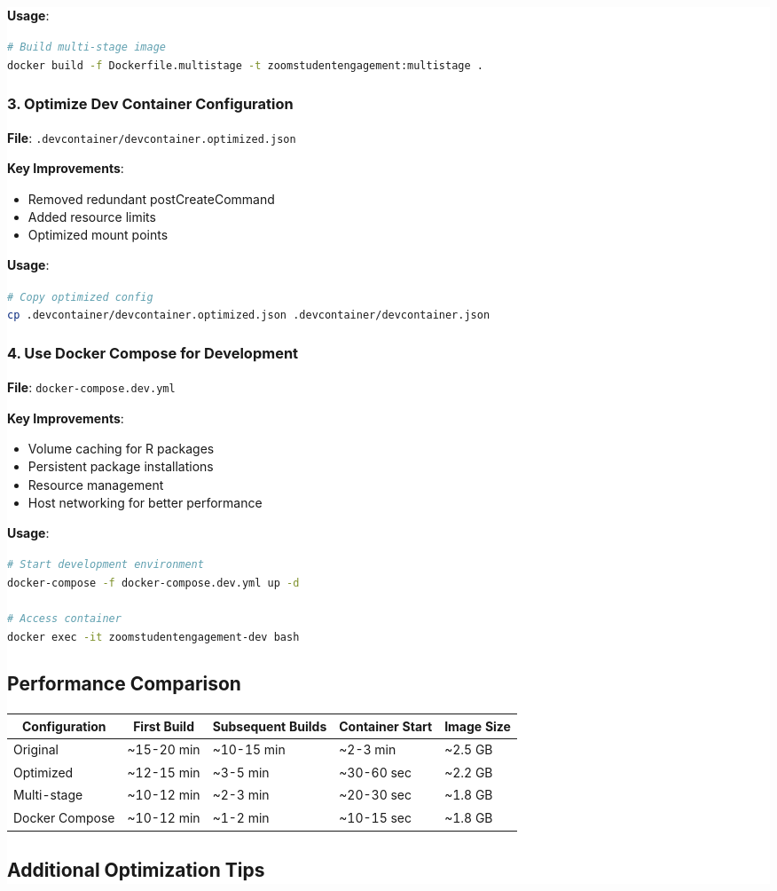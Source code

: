 **Usage**:
```bash
# Build multi-stage image
docker build -f Dockerfile.multistage -t zoomstudentengagement:multistage .
```

### 3. **Optimize Dev Container Configuration**

**File**: `.devcontainer/devcontainer.optimized.json`

**Key Improvements**:
- Removed redundant postCreateCommand
- Added resource limits
- Optimized mount points

**Usage**:
```bash
# Copy optimized config
cp .devcontainer/devcontainer.optimized.json .devcontainer/devcontainer.json
```

### 4. **Use Docker Compose for Development**

**File**: `docker-compose.dev.yml`

**Key Improvements**:
- Volume caching for R packages
- Persistent package installations
- Resource management
- Host networking for better performance

**Usage**:
```bash
# Start development environment
docker-compose -f docker-compose.dev.yml up -d

# Access container
docker exec -it zoomstudentengagement-dev bash
```

## Performance Comparison

| Configuration | First Build | Subsequent Builds | Container Start | Image Size |
|---------------|-------------|-------------------|-----------------|------------|
| Original | ~15-20 min | ~10-15 min | ~2-3 min | ~2.5 GB |
| Optimized | ~12-15 min | ~3-5 min | ~30-60 sec | ~2.2 GB |
| Multi-stage | ~10-12 min | ~2-3 min | ~20-30 sec | ~1.8 GB |
| Docker Compose | ~10-12 min | ~1-2 min | ~10-15 sec | ~1.8 GB |

## Additional Optimization Tips
